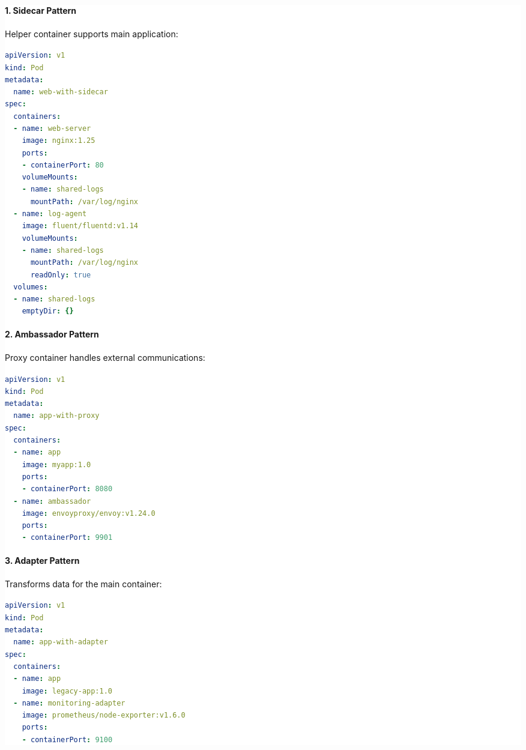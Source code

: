 #### 1. Sidecar Pattern
Helper container supports main application:
```yaml
apiVersion: v1
kind: Pod
metadata:
  name: web-with-sidecar
spec:
  containers:
  - name: web-server
    image: nginx:1.25
    ports:
    - containerPort: 80
    volumeMounts:
    - name: shared-logs
      mountPath: /var/log/nginx
  - name: log-agent
    image: fluent/fluentd:v1.14
    volumeMounts:
    - name: shared-logs
      mountPath: /var/log/nginx
      readOnly: true
  volumes:
  - name: shared-logs
    emptyDir: {}
```

#### 2. Ambassador Pattern
Proxy container handles external communications:
```yaml
apiVersion: v1
kind: Pod
metadata:
  name: app-with-proxy
spec:
  containers:
  - name: app
    image: myapp:1.0
    ports:
    - containerPort: 8080
  - name: ambassador
    image: envoyproxy/envoy:v1.24.0
    ports:
    - containerPort: 9901
```

#### 3. Adapter Pattern
Transforms data for the main container:
```yaml
apiVersion: v1
kind: Pod
metadata:
  name: app-with-adapter
spec:
  containers:
  - name: app
    image: legacy-app:1.0
  - name: monitoring-adapter
    image: prometheus/node-exporter:v1.6.0
    ports:
    - containerPort: 9100
```
